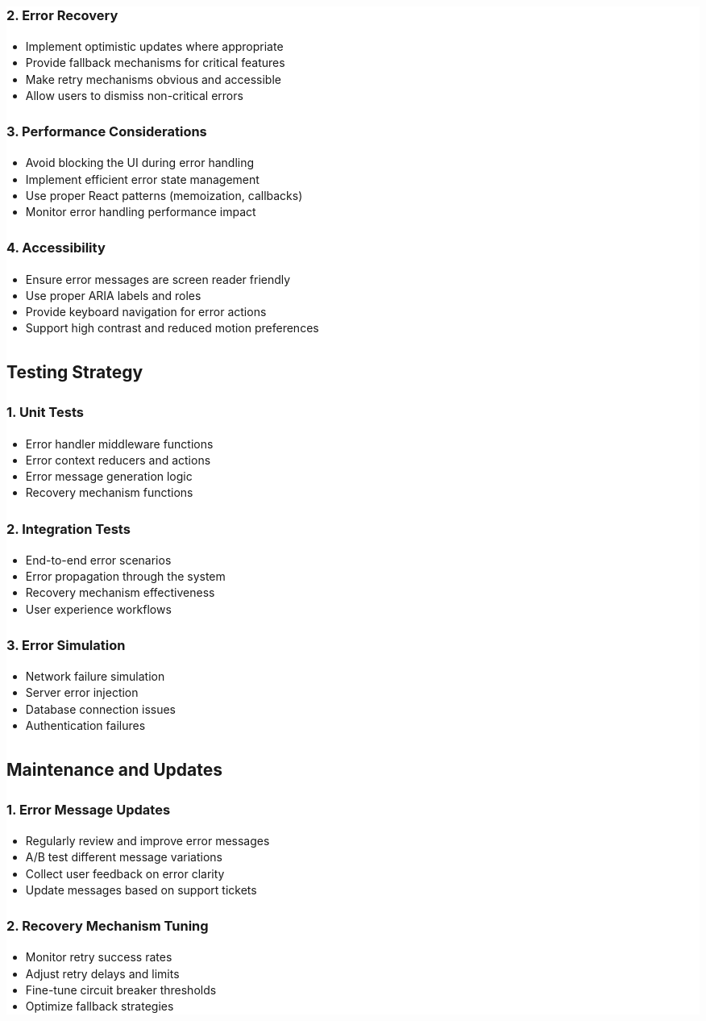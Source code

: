### 2. Error Recovery
- Implement optimistic updates where appropriate
- Provide fallback mechanisms for critical features
- Make retry mechanisms obvious and accessible
- Allow users to dismiss non-critical errors

### 3. Performance Considerations
- Avoid blocking the UI during error handling
- Implement efficient error state management
- Use proper React patterns (memoization, callbacks)
- Monitor error handling performance impact

### 4. Accessibility
- Ensure error messages are screen reader friendly
- Use proper ARIA labels and roles
- Provide keyboard navigation for error actions
- Support high contrast and reduced motion preferences

## Testing Strategy

### 1. Unit Tests
- Error handler middleware functions
- Error context reducers and actions
- Error message generation logic
- Recovery mechanism functions

### 2. Integration Tests
- End-to-end error scenarios
- Error propagation through the system
- Recovery mechanism effectiveness
- User experience workflows

### 3. Error Simulation
- Network failure simulation
- Server error injection
- Database connection issues
- Authentication failures

## Maintenance and Updates

### 1. Error Message Updates
- Regularly review and improve error messages
- A/B test different message variations
- Collect user feedback on error clarity
- Update messages based on support tickets

### 2. Recovery Mechanism Tuning
- Monitor retry success rates
- Adjust retry delays and limits
- Fine-tune circuit breaker thresholds
- Optimize fallback strategies
